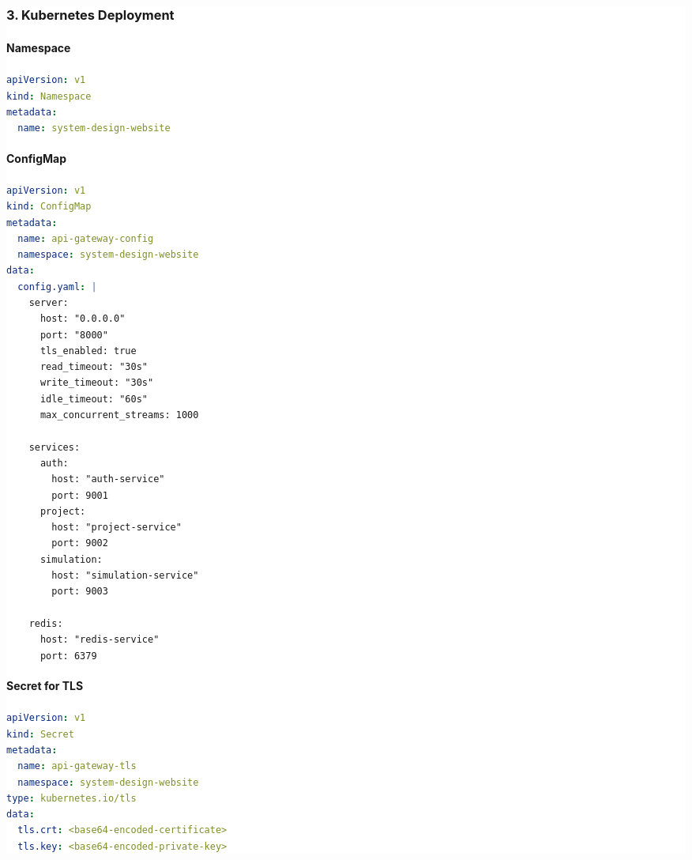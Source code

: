 ### 3. Kubernetes Deployment

#### Namespace
```yaml
apiVersion: v1
kind: Namespace
metadata:
  name: system-design-website
```

#### ConfigMap
```yaml
apiVersion: v1
kind: ConfigMap
metadata:
  name: api-gateway-config
  namespace: system-design-website
data:
  config.yaml: |
    server:
      host: "0.0.0.0"
      port: "8000"
      tls_enabled: true
      read_timeout: "30s"
      write_timeout: "30s"
      idle_timeout: "60s"
      max_concurrent_streams: 1000
    
    services:
      auth:
        host: "auth-service"
        port: 9001
      project:
        host: "project-service"
        port: 9002
      simulation:
        host: "simulation-service"
        port: 9003
    
    redis:
      host: "redis-service"
      port: 6379
```

#### Secret for TLS
```yaml
apiVersion: v1
kind: Secret
metadata:
  name: api-gateway-tls
  namespace: system-design-website
type: kubernetes.io/tls
data:
  tls.crt: <base64-encoded-certificate>
  tls.key: <base64-encoded-private-key>
```
